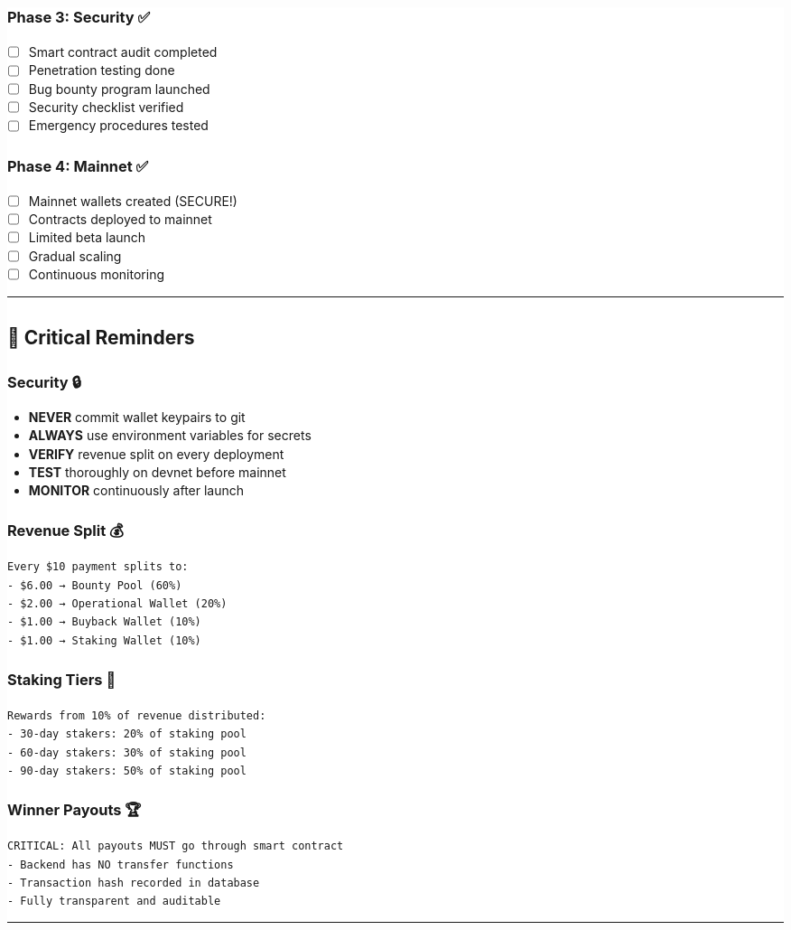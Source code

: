 ### Phase 3: Security ✅
- [ ] Smart contract audit completed
- [ ] Penetration testing done
- [ ] Bug bounty program launched
- [ ] Security checklist verified
- [ ] Emergency procedures tested

### Phase 4: Mainnet ✅
- [ ] Mainnet wallets created (SECURE!)
- [ ] Contracts deployed to mainnet
- [ ] Limited beta launch
- [ ] Gradual scaling
- [ ] Continuous monitoring

---

## 🚨 Critical Reminders

### Security 🔒
- **NEVER** commit wallet keypairs to git
- **ALWAYS** use environment variables for secrets
- **VERIFY** revenue split on every deployment
- **TEST** thoroughly on devnet before mainnet
- **MONITOR** continuously after launch

### Revenue Split 💰
```
Every $10 payment splits to:
- $6.00 → Bounty Pool (60%)
- $2.00 → Operational Wallet (20%)
- $1.00 → Buyback Wallet (10%)
- $1.00 → Staking Wallet (10%)
```

### Staking Tiers 🏦
```
Rewards from 10% of revenue distributed:
- 30-day stakers: 20% of staking pool
- 60-day stakers: 30% of staking pool
- 90-day stakers: 50% of staking pool
```

### Winner Payouts 🏆
```
CRITICAL: All payouts MUST go through smart contract
- Backend has NO transfer functions
- Transaction hash recorded in database
- Fully transparent and auditable
```

---